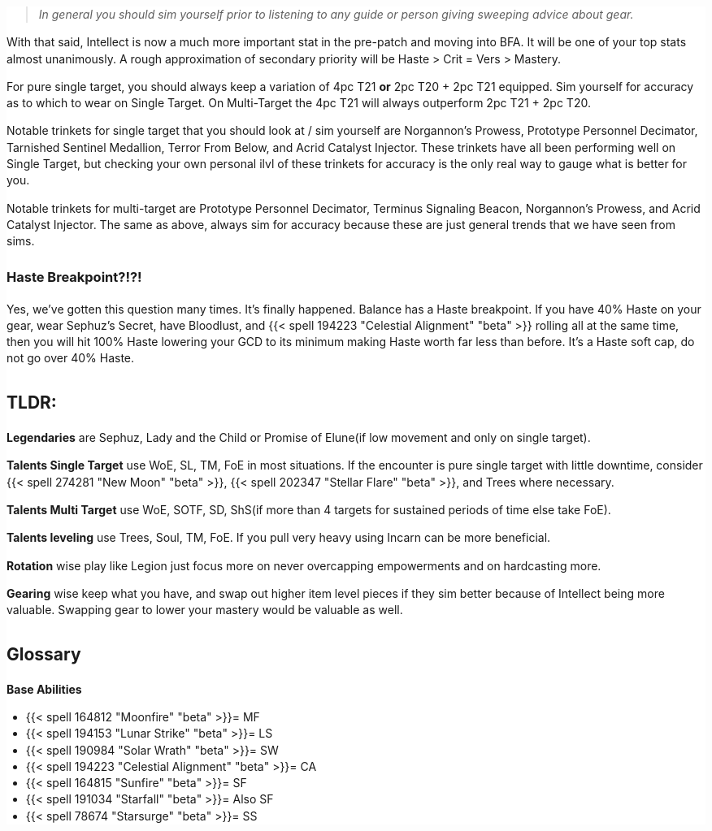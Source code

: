 >*In general you should sim yourself prior to listening to any guide or person giving sweeping advice about gear.*

With that said, Intellect is now a much more important stat in the pre-patch and moving into BFA. It will be one of your top stats almost unanimously. A rough approximation of secondary priority will be Haste > Crit = Vers > Mastery.

For pure single target, you should always keep a variation of 4pc T21 **or** 2pc T20 + 2pc T21 equipped. Sim yourself for accuracy as to which to wear on Single Target. On Multi-Target the 4pc T21 will always outperform 2pc T21 + 2pc T20.

Notable trinkets for single target that you should look at / sim yourself are Norgannon’s Prowess, Prototype Personnel Decimator, Tarnished Sentinel Medallion, Terror From Below, and Acrid Catalyst Injector. These trinkets have all been performing well on Single Target, but checking your own personal ilvl of these trinkets for accuracy is the only real way to gauge what is better for you.

Notable trinkets for multi-target are Prototype Personnel Decimator, Terminus Signaling Beacon, Norgannon’s Prowess, and Acrid Catalyst Injector. The same as above, always sim for accuracy because these are just general trends that we have seen from sims.

### Haste Breakpoint?!?!
Yes, we’ve gotten this question many times. It’s finally happened. Balance has a Haste breakpoint. If you have 40% Haste on your gear, wear Sephuz’s Secret, have Bloodlust, and {{< spell 194223 "Celestial Alignment" "beta" >}} rolling all at the same time, then you will hit 100% Haste lowering your GCD to its minimum making Haste worth far less than before. It’s a Haste soft cap, do not go over 40% Haste. 


## TLDR:

**Legendaries** are Sephuz, Lady and the Child or Promise of Elune(if low movement and only on single target). 
 
**Talents Single Target** use WoE, SL, TM, FoE in most situations. If the encounter is pure single target with little downtime, consider {{< spell 274281 "New Moon" "beta" >}}, {{< spell 202347 "Stellar Flare" "beta" >}}, and Trees where necessary.

**Talents Multi Target** use WoE, SOTF, SD, ShS(if more than 4 targets for sustained periods of time else take FoE).

**Talents leveling** use Trees, Soul, TM, FoE. If you pull very heavy using Incarn can be more beneficial.

**Rotation** wise play like Legion just focus more on never overcapping empowerments and on hardcasting more. 

**Gearing** wise keep what you have, and swap out higher item level pieces if they sim better because of Intellect being more valuable. Swapping gear to lower your mastery would be valuable as well.


## Glossary 

**Base Abilities**
- {{< spell 164812 "Moonfire" "beta" >}}= MF
- {{< spell 194153 "Lunar Strike" "beta" >}}= LS
- {{< spell 190984 "Solar Wrath" "beta" >}}= SW
- {{< spell 194223 "Celestial Alignment" "beta" >}}= CA
- {{< spell 164815 "Sunfire" "beta" >}}= SF
- {{< spell 191034 "Starfall" "beta" >}}= Also SF
- {{< spell 78674 "Starsurge" "beta" >}}= SS
